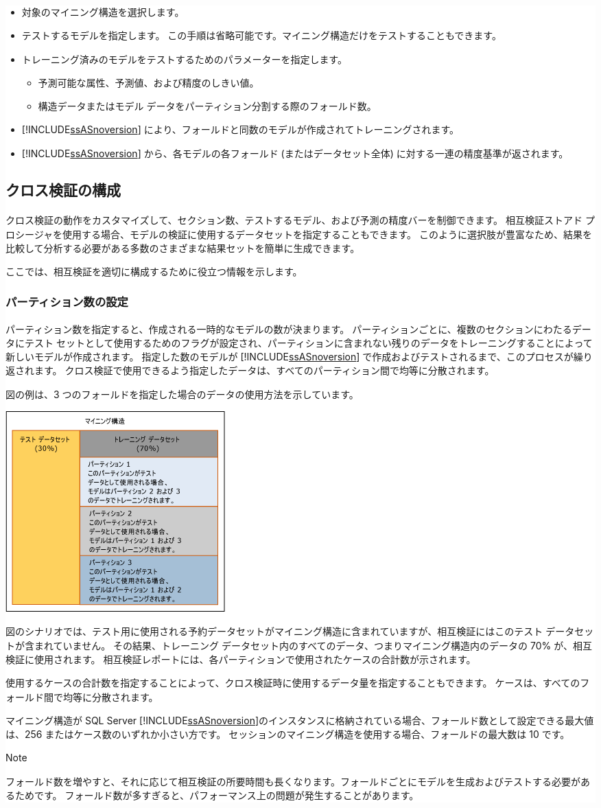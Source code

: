 -   対象のマイニング構造を選択します。  
  
-   テストするモデルを指定します。 この手順は省略可能です。マイニング構造だけをテストすることもできます。  
  
-   トレーニング済みのモデルをテストするためのパラメーターを指定します。  
  
    -   予測可能な属性、予測値、および精度のしきい値。  
  
    -   構造データまたはモデル データをパーティション分割する際のフォールド数。  
  
-   [!INCLUDE[ssASnoversion](../../includes/ssasnoversion-md.md)] により、フォールドと同数のモデルが作成されてトレーニングされます。  
  
-   [!INCLUDE[ssASnoversion](../../includes/ssasnoversion-md.md)] から、各モデルの各フォールド (またはデータセット全体) に対する一連の精度基準が返されます。  
  
## <a name="configuring-cross-validation"></a>クロス検証の構成  
 クロス検証の動作をカスタマイズして、セクション数、テストするモデル、および予測の精度バーを制御できます。 相互検証ストアド プロシージャを使用する場合、モデルの検証に使用するデータセットを指定することもできます。 このように選択肢が豊富なため、結果を比較して分析する必要がある多数のさまざまな結果セットを簡単に生成できます。  
  
 ここでは、相互検証を適切に構成するために役立つ情報を示します。  
  
### <a name="setting-the-number-of-partitions"></a>パーティション数の設定  
 パーティション数を指定すると、作成される一時的なモデルの数が決まります。 パーティションごとに、複数のセクションにわたるデータにテスト セットとして使用するためのフラグが設定され、パーティションに含まれない残りのデータをトレーニングすることによって新しいモデルが作成されます。 指定した数のモデルが [!INCLUDE[ssASnoversion](../../includes/ssasnoversion-md.md)] で作成およびテストされるまで、このプロセスが繰り返されます。 クロス検証で使用できるよう指定したデータは、すべてのパーティション間で均等に分散されます。  
  
 図の例は、3 つのフォールドを指定した場合のデータの使用方法を示しています。  
  
 ![クロス検証によるデータのセグメント](../../analysis-services/data-mining/media/xvoverviewmain.gif "クロス検証によるデータの分割")  
  
 図のシナリオでは、テスト用に使用される予約データセットがマイニング構造に含まれていますが、相互検証にはこのテスト データセットが含まれていません。 その結果、トレーニング データセット内のすべてのデータ、つまりマイニング構造内のデータの 70% が、相互検証に使用されます。 相互検証レポートには、各パーティションで使用されたケースの合計数が示されます。  
  
 使用するケースの合計数を指定することによって、クロス検証時に使用するデータ量を指定することもできます。 ケースは、すべてのフォールド間で均等に分散されます。  
  
 マイニング構造が SQL Server [!INCLUDE[ssASnoversion](../../includes/ssasnoversion-md.md)]のインスタンスに格納されている場合、フォールド数として設定できる最大値は、256 またはケース数のいずれか小さい方です。 セッションのマイニング構造を使用する場合、フォールドの最大数は 10 です。  
  
> [!NOTE]  
>  フォールド数を増やすと、それに応じて相互検証の所要時間も長くなります。フォールドごとにモデルを生成およびテストする必要があるためです。 フォールド数が多すぎると、パフォーマンス上の問題が発生することがあります。  
  